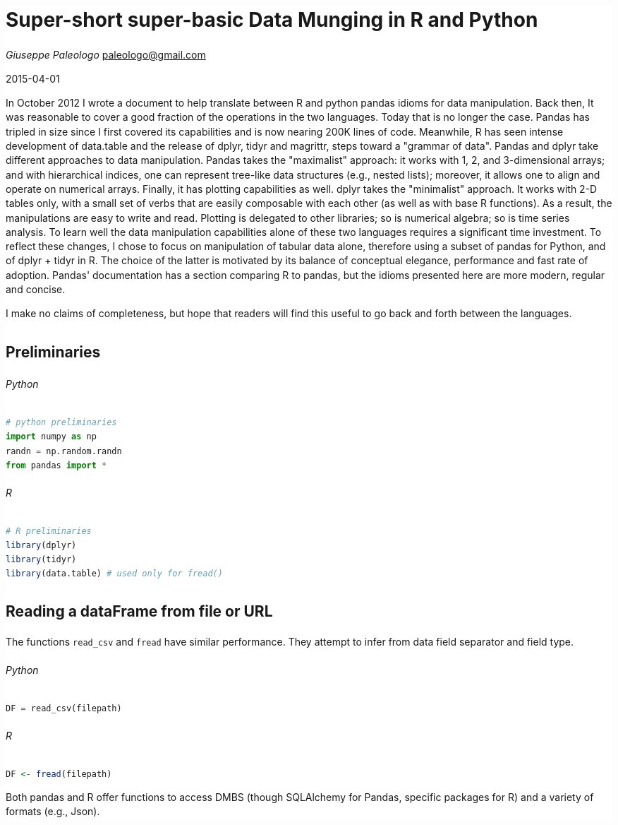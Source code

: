 # Super-short super-basic Data Munging in R and Python

*Giuseppe Paleologo* <paleologo@gmail.com>

2015-04-01

In October 2012 I wrote a document to help translate between R and python pandas idioms for data manipulation. Back then, It was reasonable to cover a good fraction of the operations in the two languages. Today that is no longer the case. Pandas has tripled in size since I first covered its capabilities and is now nearing 200K lines of code. Meanwhile, R has seen intense development of data.table and the release of dplyr, tidyr and magrittr, steps toward a "grammar of data". Pandas and dplyr take different approaches to data manipulation. Pandas takes the "maximalist" approach: it works with 1, 2, and 3-dimensional arrays; and with hierarchical indices, one can represent tree-like data structures (e.g., nested lists); moreover, it allows one to align and operate on numerical arrays. Finally, it has plotting capabilities as well. dplyr takes the "minimalist" approach. It works with 2-D tables only, with a small set of verbs that are easily composable with each other (as well as with base R functions). As a result, the manipulations are easy to write and read. Plotting is delegated to other libraries; so is numerical algebra; so is time series analysis. To learn well the data manipulation capabilities alone of these two languages requires a significant time investment. To reflect these changes, I chose to focus on manipulation of tabular data alone, therefore using a subset of pandas for Python, and of dplyr + tidyr in R. The choice of  the latter is motivated by its balance of conceptual elegance, performance and fast rate of adoption. Pandas' documentation has a section comparing R to pandas, but the idioms presented here are more modern, regular and concise.

I make no claims of completeness, but hope that readers will find this useful to go back and forth between the languages.

## Preliminaries 
###### Python
```python
# python preliminaries
import numpy as np
randn = np.random.randn
from pandas import *
```
###### R
```R
# R preliminaries
library(dplyr)
library(tidyr)
library(data.table) # used only for fread()
```
## Reading a dataFrame from file or URL
The functions `read_csv` and  `fread` have similar performance. They attempt to infer from data field separator and field type. 
###### Python
```python
DF = read_csv(filepath)
```
###### R
```R
DF <- fread(filepath)
```
Both pandas and R offer functions to access DMBS (though SQLAlchemy for Pandas, specific packages for R) and a variety of formats (e.g., Json).
